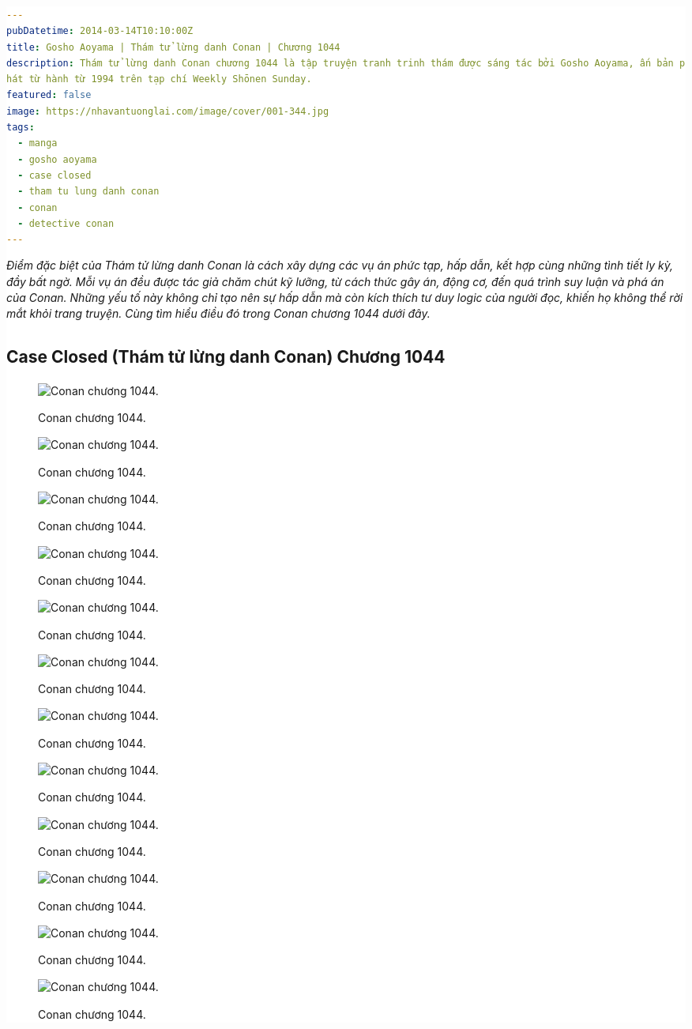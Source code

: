 ```yaml
---
pubDatetime: 2014-03-14T10:10:00Z
title: Gosho Aoyama | Thám tử lừng danh Conan | Chương 1044
description: Thám tử lừng danh Conan chương 1044 là tập truyện tranh trinh thám được sáng tác bởi Gosho Aoyama, ấn bản phát từ hành từ 1994 trên tạp chí Weekly Shōnen Sunday.
featured: false
image: https://nhavantuonglai.com/image/cover/001-344.jpg
tags:
  - manga
  - gosho aoyama
  - case closed
  - tham tu lung danh conan
  - conan
  - detective conan
---
```


_Điểm đặc biệt của Thám tử lừng danh Conan là cách xây dựng các vụ án phức tạp, hấp dẫn, kết hợp cùng những tình tiết ly kỳ, đầy bất ngờ. Mỗi vụ án đều được tác giả chăm chút kỹ lưỡng, từ cách thức gây án, động cơ, đến quá trình suy luận và phá án của Conan. Những yếu tố này không chỉ tạo nên sự hấp dẫn mà còn kích thích tư duy logic của người đọc, khiến họ không thể rời mắt khỏi trang truyện. Cùng tìm hiểu điều đó trong Conan chương 1044 dưới đây._

## Case Closed (Thám tử lừng danh Conan) Chương 1044

<figure><img src="https://manga.nhavantuonglai.com/gosho-aoyama/case-closed/1044-01.jpg" alt="Conan chương 1044." title="Conan chương 1044." height=100% width=100%><figcaption></p>Conan chương 1044.</p></figcaption></figure>

<figure><img src="https://manga.nhavantuonglai.com/gosho-aoyama/case-closed/1044-02.jpg" alt="Conan chương 1044." title="Conan chương 1044." height=100% width=100%><figcaption></p>Conan chương 1044.</p></figcaption></figure>

<figure><img src="https://manga.nhavantuonglai.com/gosho-aoyama/case-closed/1044-03.jpg" alt="Conan chương 1044." title="Conan chương 1044." height=100% width=100%><figcaption></p>Conan chương 1044.</p></figcaption></figure>

<figure><img src="https://manga.nhavantuonglai.com/gosho-aoyama/case-closed/1044-04.jpg" alt="Conan chương 1044." title="Conan chương 1044." height=100% width=100%><figcaption></p>Conan chương 1044.</p></figcaption></figure>

<figure><img src="https://manga.nhavantuonglai.com/gosho-aoyama/case-closed/1044-05.jpg" alt="Conan chương 1044." title="Conan chương 1044." height=100% width=100%><figcaption></p>Conan chương 1044.</p></figcaption></figure>

<figure><img src="https://manga.nhavantuonglai.com/gosho-aoyama/case-closed/1044-06.jpg" alt="Conan chương 1044." title="Conan chương 1044." height=100% width=100%><figcaption></p>Conan chương 1044.</p></figcaption></figure>

<figure><img src="https://manga.nhavantuonglai.com/gosho-aoyama/case-closed/1044-07.jpg" alt="Conan chương 1044." title="Conan chương 1044." height=100% width=100%><figcaption></p>Conan chương 1044.</p></figcaption></figure>

<figure><img src="https://manga.nhavantuonglai.com/gosho-aoyama/case-closed/1044-08.jpg" alt="Conan chương 1044." title="Conan chương 1044." height=100% width=100%><figcaption></p>Conan chương 1044.</p></figcaption></figure>

<figure><img src="https://manga.nhavantuonglai.com/gosho-aoyama/case-closed/1044-09.jpg" alt="Conan chương 1044." title="Conan chương 1044." height=100% width=100%><figcaption></p>Conan chương 1044.</p></figcaption></figure>

<figure><img src="https://manga.nhavantuonglai.com/gosho-aoyama/case-closed/1044-10.jpg" alt="Conan chương 1044." title="Conan chương 1044." height=100% width=100%><figcaption></p>Conan chương 1044.</p></figcaption></figure>

<figure><img src="https://manga.nhavantuonglai.com/gosho-aoyama/case-closed/1044-11.jpg" alt="Conan chương 1044." title="Conan chương 1044." height=100% width=100%><figcaption></p>Conan chương 1044.</p></figcaption></figure>

<figure><img src="https://manga.nhavantuonglai.com/gosho-aoyama/case-closed/1044-12.jpg" alt="Conan chương 1044." title="Conan chương 1044." height=100% width=100%><figcaption></p>Conan chương 1044.</p></figcaption></figure>
